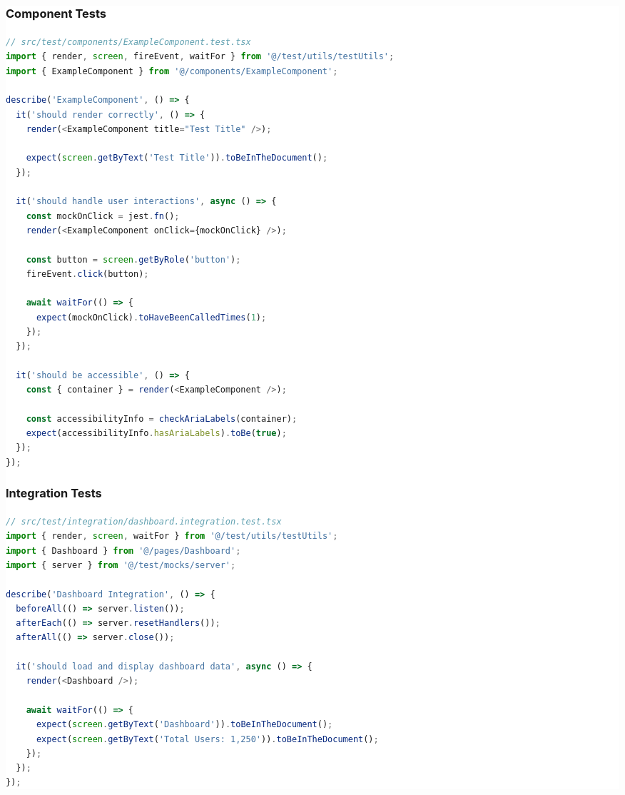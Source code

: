 ### Component Tests

```typescript
// src/test/components/ExampleComponent.test.tsx
import { render, screen, fireEvent, waitFor } from '@/test/utils/testUtils';
import { ExampleComponent } from '@/components/ExampleComponent';

describe('ExampleComponent', () => {
  it('should render correctly', () => {
    render(<ExampleComponent title="Test Title" />);
    
    expect(screen.getByText('Test Title')).toBeInTheDocument();
  });

  it('should handle user interactions', async () => {
    const mockOnClick = jest.fn();
    render(<ExampleComponent onClick={mockOnClick} />);
    
    const button = screen.getByRole('button');
    fireEvent.click(button);
    
    await waitFor(() => {
      expect(mockOnClick).toHaveBeenCalledTimes(1);
    });
  });

  it('should be accessible', () => {
    const { container } = render(<ExampleComponent />);
    
    const accessibilityInfo = checkAriaLabels(container);
    expect(accessibilityInfo.hasAriaLabels).toBe(true);
  });
});
```

### Integration Tests

```typescript
// src/test/integration/dashboard.integration.test.tsx
import { render, screen, waitFor } from '@/test/utils/testUtils';
import { Dashboard } from '@/pages/Dashboard';
import { server } from '@/test/mocks/server';

describe('Dashboard Integration', () => {
  beforeAll(() => server.listen());
  afterEach(() => server.resetHandlers());
  afterAll(() => server.close());

  it('should load and display dashboard data', async () => {
    render(<Dashboard />);
    
    await waitFor(() => {
      expect(screen.getByText('Dashboard')).toBeInTheDocument();
      expect(screen.getByText('Total Users: 1,250')).toBeInTheDocument();
    });
  });
});
```
